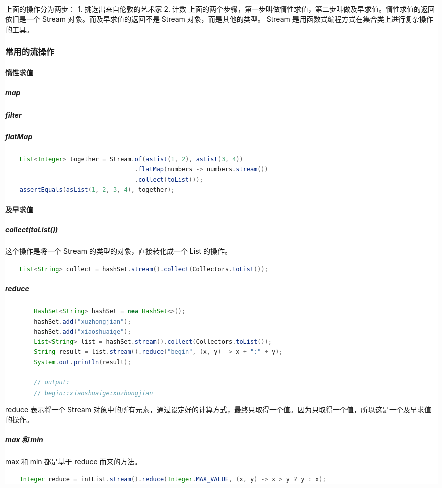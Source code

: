 上面的操作分为两步：
    1. 挑选出来自伦敦的艺术家
    2. 计数
上面的两个步骤，第一步叫做惰性求值，第二步叫做及早求值。惰性求值的返回依旧是一个 Stream 对象。而及早求值的返回不是 Stream 对象，而是其他的类型。
Stream 是用函数式编程方式在集合类上进行复杂操作的工具。

### 常用的流操作 ###

#### 惰性求值 ####

##### map #####

##### filter #####

##### flatMap #####

```java
    List<Integer> together = Stream.of(asList(1, 2), asList(3, 4))
                                    .flatMap(numbers -> numbers.stream())
                                    .collect(toList());
    assertEquals(asList(1, 2, 3, 4), together);
```

#### 及早求值 ####

##### collect(toList()) #####

这个操作是将一个 Stream 的类型的对象，直接转化成一个 List 的操作。

```java
    List<String> collect = hashSet.stream().collect(Collectors.toList());
```

##### reduce ######

```java
        HashSet<String> hashSet = new HashSet<>();
        hashSet.add("xuzhongjian");
        hashSet.add("xiaoshuaige");
        List<String> list = hashSet.stream().collect(Collectors.toList());
        String result = list.stream().reduce("begin", (x, y) -> x + ":" + y);
        System.out.println(result);

        // output:
        // begin::xiaoshuaige:xuzhongjian
```

reduce 表示将一个 Stream 对象中的所有元素，通过设定好的计算方式，最终只取得一个值。因为只取得一个值，所以这是一个及早求值的操作。

##### max 和 min #####

max 和 min 都是基于 reduce 而来的方法。

```java
    Integer reduce = intList.stream().reduce(Integer.MAX_VALUE, (x, y) -> x > y ? y : x);
```
